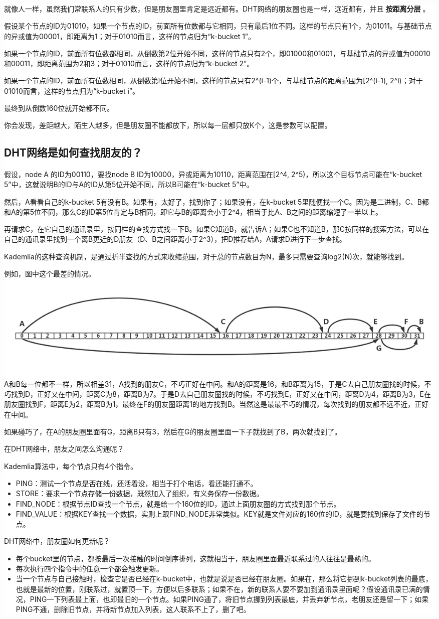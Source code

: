 就像人一样，虽然我们常联系人的只有少数，但是朋友圈里肯定是远近都有。DHT网络的朋友圈也是一样，远近都有，并且  **按距离分层** 。

假设某个节点的ID为01010，如果一个节点的ID，前面所有位数都与它相同，只有最后1位不同。这样的节点只有1个，为01011。与基础节点的异或值为00001，即距离为1；对于01010而言，这样的节点归为“k-bucket 1”。

如果一个节点的ID，前面所有位数都相同，从倒数第2位开始不同，这样的节点只有2个，即01000和01001，与基础节点的异或值为00010和00011，即距离范围为2和3；对于01010而言，这样的节点归为“k-bucket 2”。

如果一个节点的ID，前面所有位数相同，从倒数第i位开始不同，这样的节点只有2^(i-1)个，与基础节点的距离范围为\[2^(i-1), 2^i)；对于01010而言，这样的节点归为“k-bucket i”。

最终到从倒数160位就开始都不同。

你会发现，差距越大，陌生人越多，但是朋友圈不能都放下，所以每一层都只放K个，这是参数可以配置。

## DHT网络是如何查找朋友的？

假设，node A 的ID为00110，要找node B ID为10000，异或距离为10110，距离范围在\[2^4, 2^5)，所以这个目标节点可能在“k-bucket 5”中，这就说明B的ID与A的ID从第5位开始不同，所以B可能在“k-bucket 5”中。

然后，A看看自己的k-bucket 5有没有B。如果有，太好了，找到你了；如果没有，在k-bucket 5里随便找一个C。因为是二进制，C、B都和A的第5位不同，那么C的ID第5位肯定与B相同，即它与B的距离会小于2^4，相当于比A、B之间的距离缩短了一半以上。

再请求C，在它自己的通讯录里，按同样的查找方式找一下B。如果C知道B，就告诉A；如果C也不知道B，那C按同样的搜索方法，可以在自己的通讯录里找到一个离B更近的D朋友（D、B之间距离小于2^3），把D推荐给A，A请求D进行下一步查找。

Kademlia的这种查询机制，是通过折半查找的方式来收缩范围，对于总的节点数目为N，最多只需要查询log2(N)次，就能够找到。

例如，图中这个最差的情况。

![img](assets/1d9409a21f318e8b6c51db7f8ad93f31.jpg)

A和B每一位都不一样，所以相差31，A找到的朋友C，不巧正好在中间。和A的距离是16，和B距离为15，于是C去自己朋友圈找的时候，不巧找到D，正好又在中间，距离C为8，距离B为7。于是D去自己朋友圈找的时候，不巧找到E，正好又在中间，距离D为4，距离B为3，E在朋友圈找到F，距离E为2，距离B为1，最终在F的朋友圈距离1的地方找到B。当然这是最最不巧的情况，每次找到的朋友都不远不近，正好在中间。

如果碰巧了，在A的朋友圈里面有G，距离B只有3，然后在G的朋友圈里面一下子就找到了B，两次就找到了。

在DHT网络中，朋友之间怎么沟通呢？

Kademlia算法中，每个节点只有4个指令。

- PING：测试一个节点是否在线，还活着没，相当于打个电话，看还能打通不。
- STORE：要求一个节点存储一份数据，既然加入了组织，有义务保存一份数据。
- FIND_NODE：根据节点ID查找一个节点，就是给一个160位的ID，通过上面朋友圈的方式找到那个节点。
- FIND_VALUE：根据KEY查找一个数据，实则上跟FIND_NODE非常类似。KEY就是文件对应的160位的ID，就是要找到保存了文件的节点。

DHT网络中，朋友圈如何更新呢？

- 每个bucket里的节点，都按最后一次接触的时间倒序排列，这就相当于，朋友圈里面最近联系过的人往往是最熟的。
- 每次执行四个指令中的任意一个都会触发更新。
- 当一个节点与自己接触时，检查它是否已经在k-bucket中，也就是说是否已经在朋友圈。如果在，那么将它挪到k-bucket列表的最底，也就是最新的位置，刚联系过，就置顶一下，方便以后多联系；如果不在，新的联系人要不要加到通讯录里面呢？假设通讯录已满的情况，PING一下列表最上面，也即最旧的一个节点。如果PING通了，将旧节点挪到列表最底，并丢弃新节点，老朋友还是留一下；如果PING不通，删除旧节点，并将新节点加入列表，这人联系不上了，删了吧。

